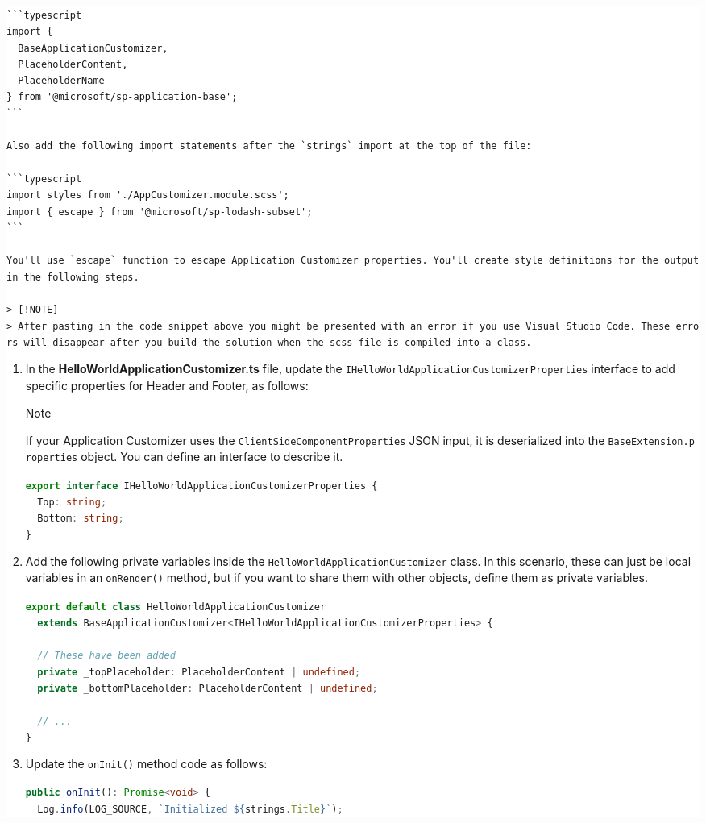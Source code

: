     ```typescript
    import {
      BaseApplicationCustomizer,
      PlaceholderContent,
      PlaceholderName
    } from '@microsoft/sp-application-base';
    ```

    Also add the following import statements after the `strings` import at the top of the file:

    ```typescript
    import styles from './AppCustomizer.module.scss';
    import { escape } from '@microsoft/sp-lodash-subset';
    ```

    You'll use `escape` function to escape Application Customizer properties. You'll create style definitions for the output in the following steps.

    > [!NOTE]
    > After pasting in the code snippet above you might be presented with an error if you use Visual Studio Code. These errors will disappear after you build the solution when the scss file is compiled into a class.

1. In the **HelloWorldApplicationCustomizer.ts** file, update the `IHelloWorldApplicationCustomizerProperties` interface to add specific properties for Header and Footer, as follows:

    > [!NOTE]
    > If your Application Customizer uses the `ClientSideComponentProperties` JSON input, it is deserialized into the `BaseExtension.properties` object. You can define an interface to describe it.

    ```typescript
    export interface IHelloWorldApplicationCustomizerProperties {
      Top: string;
      Bottom: string;
    }
    ```

1. Add the following private variables inside the `HelloWorldApplicationCustomizer` class. In this scenario, these can just be local variables in an `onRender()` method, but if you want to share them with other objects, define them as private variables.

    ```typescript
    export default class HelloWorldApplicationCustomizer
      extends BaseApplicationCustomizer<IHelloWorldApplicationCustomizerProperties> {

      // These have been added
      private _topPlaceholder: PlaceholderContent | undefined;
      private _bottomPlaceholder: PlaceholderContent | undefined;

      // ...
    }
    ```

8. Update the `onInit()` method code as follows:

    ```typescript
    public onInit(): Promise<void> {
      Log.info(LOG_SOURCE, `Initialized ${strings.Title}`);
